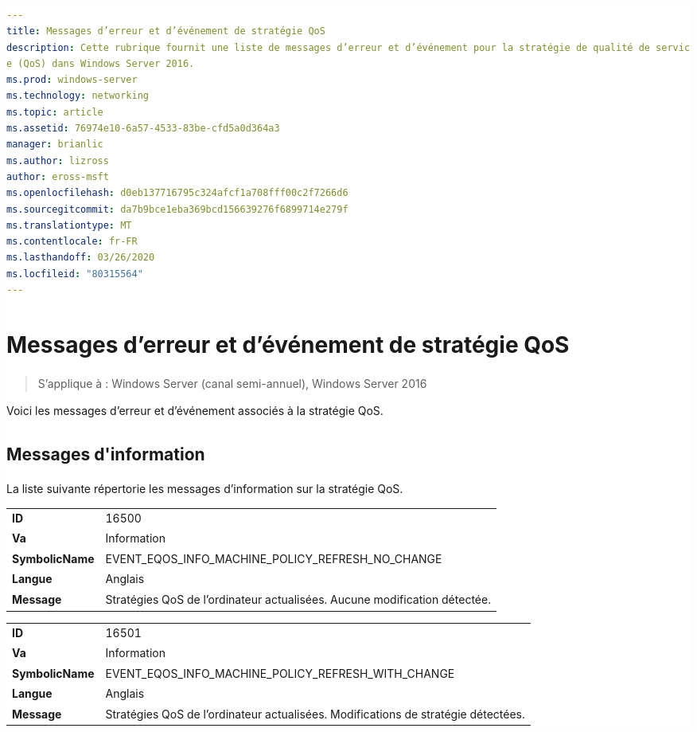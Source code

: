 ```yaml
---
title: Messages d’erreur et d’événement de stratégie QoS
description: Cette rubrique fournit une liste de messages d’erreur et d’événement pour la stratégie de qualité de service (QoS) dans Windows Server 2016.
ms.prod: windows-server
ms.technology: networking
ms.topic: article
ms.assetid: 76974e10-6a57-4533-83be-cfd5a0d364a3
manager: brianlic
ms.author: lizross
author: eross-msft
ms.openlocfilehash: d0eb137716795c324afcf1a708fff00c2f7266d6
ms.sourcegitcommit: da7b9bce1eba369bcd156639276f6899714e279f
ms.translationtype: MT
ms.contentlocale: fr-FR
ms.lasthandoff: 03/26/2020
ms.locfileid: "80315564"
---
```

# <a name="qos-policy-error-and-event-messages"></a>Messages d’erreur et d’événement de stratégie QoS

>S’applique à : Windows Server (canal semi-annuel), Windows Server 2016

Voici les messages d’erreur et d’événement associés à la stratégie QoS.  
  
## <a name="informational-messages"></a>Messages d'information  

La liste suivante répertorie les messages d’information sur la stratégie QoS.

|||  
|-|-|  
|**ID**|16500|  
|**Va**|Information|  
|**SymbolicName**|EVENT_EQOS_INFO_MACHINE_POLICY_REFRESH_NO_CHANGE|  
|**Langue**|Anglais|  
|**Message**|Stratégies QoS de l’ordinateur actualisées. Aucune modification détectée.|  
  
|||  
|-|-|  
|**ID**|16501|  
|**Va**|Information|  
|**SymbolicName**|EVENT_EQOS_INFO_MACHINE_POLICY_REFRESH_WITH_CHANGE|  
|**Langue**|Anglais|  
|**Message**|Stratégies QoS de l’ordinateur actualisées. Modifications de stratégie détectées.|  
  